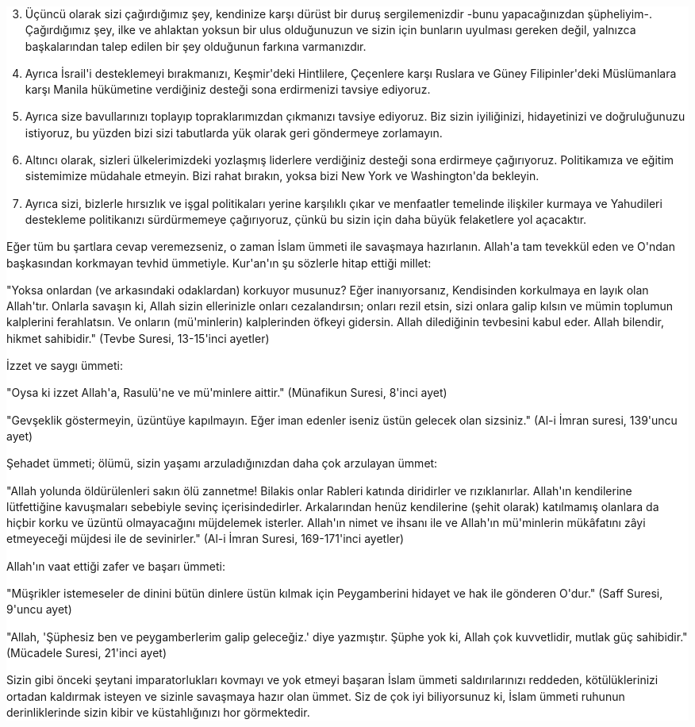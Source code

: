 3. Üçüncü olarak sizi çağırdığımız şey, kendinize karşı dürüst bir duruş sergilemenizdir -bunu yapacağınızdan şüpheliyim-. Çağırdığımız şey, ilke ve ahlaktan yoksun bir ulus olduğunuzun ve sizin için bunların uyulması gereken değil, yalnızca başkalarından talep edilen bir şey olduğunun farkına varmanızdır.

4. Ayrıca İsrail'i desteklemeyi bırakmanızı, Keşmir'deki Hintlilere, Çeçenlere karşı Ruslara ve Güney Filipinler'deki Müslümanlara karşı Manila hükümetine verdiğiniz desteği sona erdirmenizi tavsiye ediyoruz.

5. Ayrıca size bavullarınızı toplayıp topraklarımızdan çıkmanızı tavsiye ediyoruz. Biz sizin iyiliğinizi, hidayetinizi ve doğruluğunuzu istiyoruz, bu yüzden bizi sizi tabutlarda yük olarak geri göndermeye zorlamayın.

6. Altıncı olarak, sizleri ülkelerimizdeki yozlaşmış liderlere verdiğiniz desteği sona erdirmeye çağırıyoruz. Politikamıza ve eğitim sistemimize müdahale etmeyin. Bizi rahat bırakın, yoksa bizi New York ve Washington'da bekleyin.

7. Ayrıca sizi, bizlerle hırsızlık ve işgal politikaları yerine karşılıklı çıkar ve menfaatler temelinde ilişkiler kurmaya ve Yahudileri destekleme politikanızı sürdürmemeye çağırıyoruz, çünkü bu sizin için daha büyük felaketlere yol açacaktır.

Eğer tüm bu şartlara cevap veremezseniz, o zaman İslam ümmeti ile savaşmaya hazırlanın. Allah'a tam tevekkül eden ve O'ndan başkasından korkmayan tevhid ümmetiyle. Kur'an'ın şu sözlerle hitap ettiği millet:

"Yoksa onlardan (ve arkasındaki odaklardan) korkuyor musunuz? Eğer inanıyorsanız, Kendisinden korkulmaya en layık olan Allah'tır. Onlarla savaşın ki, Allah sizin ellerinizle onları cezalandırsın; onları rezil etsin, sizi onlara galip kılsın ve mümin toplumun kalplerini ferahlatsın. Ve onların (mü'minlerin) kalplerinden öfkeyi gidersin. Allah dilediğinin tevbesini kabul eder. Allah bilendir, hikmet sahibidir." (Tevbe Suresi, 13-15'inci ayetler)

İzzet ve saygı ümmeti:

"Oysa ki izzet Allah'a, Rasulü'ne ve mü'minlere aittir." (Münafikun Suresi, 8'inci ayet)

"Gevşeklik göstermeyin, üzüntüye kapılmayın. Eğer iman edenler iseniz üstün gelecek olan sizsiniz." (Al-i İmran suresi, 139'uncu ayet)

Şehadet ümmeti; ölümü, sizin yaşamı arzuladığınızdan daha çok arzulayan ümmet:

"Allah yolunda öldürülenleri sakın ölü zannetme! Bilakis onlar Rableri katında diridirler ve rızıklanırlar. Allah'ın kendilerine lütfettiğine kavuşmaları sebebiyle sevinç içerisindedirler. Arkalarından henüz kendilerine (şehit olarak) katılmamış olanlara da hiçbir korku ve üzüntü olmayacağını müjdelemek isterler. Allah'ın nimet ve ihsanı ile ve Allah'ın mü'minlerin mükâfatını zâyi etmeyeceği müjdesi ile de sevinirler." (Al-i İmran Suresi, 169-171'inci ayetler)

Allah'ın vaat ettiği zafer ve başarı ümmeti:

"Müşrikler istemeseler de dinini bütün dinlere üstün kılmak için Peygamberini hidayet ve hak ile gönderen O'dur." (Saff Suresi, 9'uncu ayet)

"Allah, 'Şüphesiz ben ve peygamberlerim galip geleceğiz.' diye yazmıştır. Şüphe yok ki, Allah çok kuvvetlidir, mutlak güç sahibidir." (Mücadele Suresi, 21'inci ayet)

Sizin gibi önceki şeytani imparatorlukları kovmayı ve yok etmeyi başaran İslam ümmeti saldırılarınızı reddeden, kötülüklerinizi ortadan kaldırmak isteyen ve sizinle savaşmaya hazır olan ümmet. Siz de çok iyi biliyorsunuz ki, İslam ümmeti ruhunun derinliklerinde sizin kibir ve küstahlığınızı hor görmektedir.
